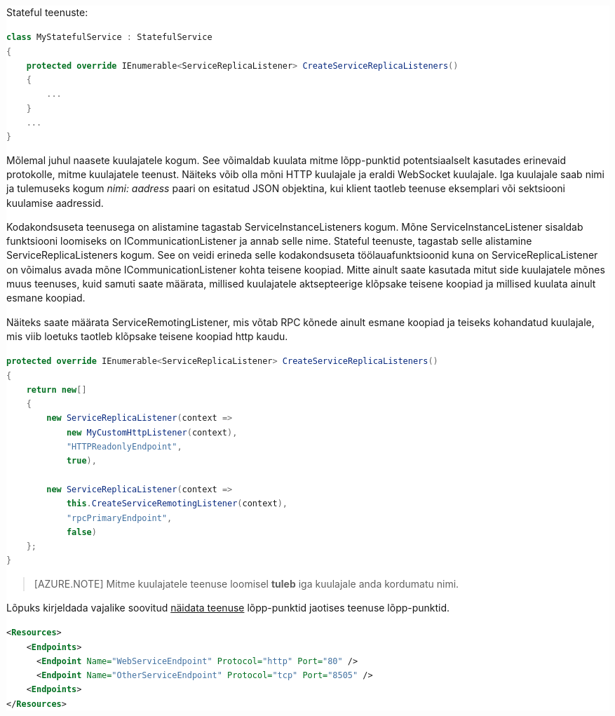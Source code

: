 Stateful teenuste:

```csharp
class MyStatefulService : StatefulService
{
    protected override IEnumerable<ServiceReplicaListener> CreateServiceReplicaListeners()
    {
        ...
    }
    ...
}
```

Mõlemal juhul naasete kuulajatele kogum. See võimaldab kuulata mitme lõpp-punktid potentsiaalselt kasutades erinevaid protokolle, mitme kuulajatele teenust. Näiteks võib olla mõni HTTP kuulajale ja eraldi WebSocket kuulajale. Iga kuulajale saab nimi ja tulemuseks kogum *nimi: aadress* paari on esitatud JSON objektina, kui klient taotleb teenuse eksemplari või sektsiooni kuulamise aadressid.

Kodakondsuseta teenusega on alistamine tagastab ServiceInstanceListeners kogum. Mõne ServiceInstanceListener sisaldab funktsiooni loomiseks on ICommunicationListener ja annab selle nime. Stateful teenuste, tagastab selle alistamine ServiceReplicaListeners kogum. See on veidi erineda selle kodakondsuseta töölauafunktsioonid kuna on ServiceReplicaListener on võimalus avada mõne ICommunicationListener kohta teisene koopiad. Mitte ainult saate kasutada mitut side kuulajatele mõnes muus teenuses, kuid samuti saate määrata, millised kuulajatele aktsepteerige klõpsake teisene koopiad ja millised kuulata ainult esmane koopiad.

Näiteks saate määrata ServiceRemotingListener, mis võtab RPC kõnede ainult esmane koopiad ja teiseks kohandatud kuulajale, mis viib loetuks taotleb klõpsake teisene koopiad http kaudu.

```csharp
protected override IEnumerable<ServiceReplicaListener> CreateServiceReplicaListeners()
{
    return new[]
    {
        new ServiceReplicaListener(context =>
            new MyCustomHttpListener(context),
            "HTTPReadonlyEndpoint",
            true),

        new ServiceReplicaListener(context =>
            this.CreateServiceRemotingListener(context),
            "rpcPrimaryEndpoint",
            false)
    };
}
```

> [AZURE.NOTE] Mitme kuulajatele teenuse loomisel **tuleb** iga kuulajale anda kordumatu nimi.

Lõpuks kirjeldada vajalike soovitud [näidata teenuse](service-fabric-application-model.md) lõpp-punktid jaotises teenuse lõpp-punktid.

```xml
<Resources>
    <Endpoints>
      <Endpoint Name="WebServiceEndpoint" Protocol="http" Port="80" />
      <Endpoint Name="OtherServiceEndpoint" Protocol="tcp" Port="8505" />
    <Endpoints>
</Resources>

```
